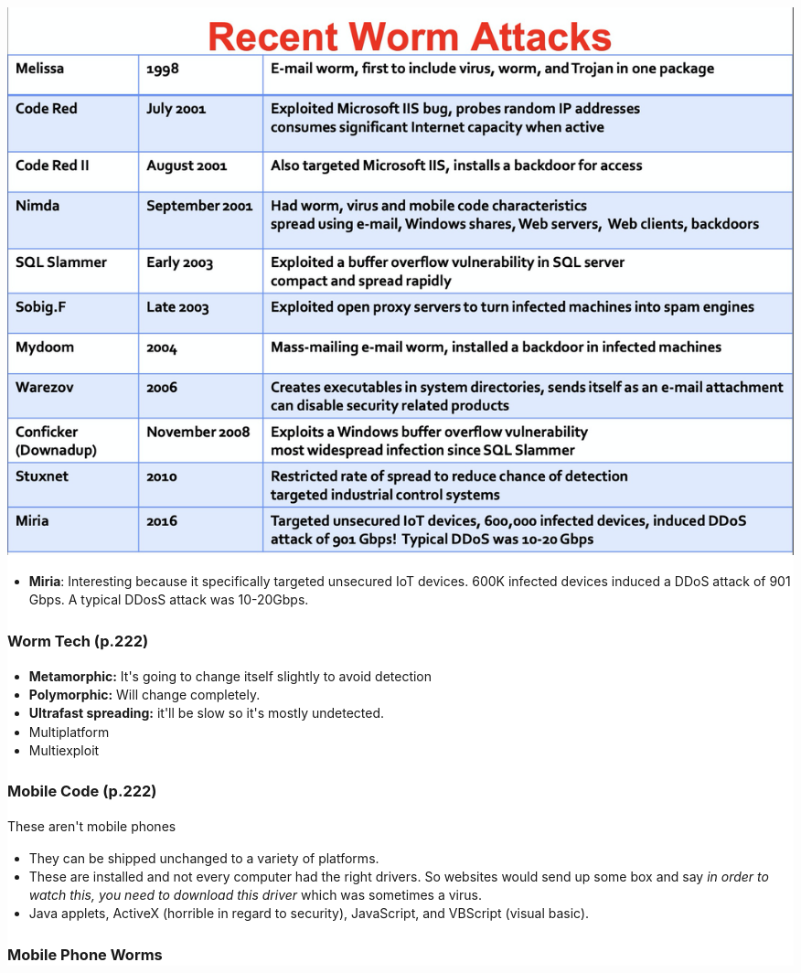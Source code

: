 ![Source: Rusty Baldwin's Slides](<../../../../.gitbook/assets/image (583).png>)

* **Miria**: Interesting because it specifically targeted unsecured IoT devices. 600K infected devices induced a DDoS attack of 901 Gbps. A typical DDosS attack was 10-20Gbps.

### Worm Tech (p.222)

* **Metamorphic:** It's going to change itself slightly to avoid detection
* **Polymorphic:** Will change completely.
* **Ultrafast spreading:** it'll be slow so it's mostly undetected.
* Multiplatform
* Multiexploit

### Mobile Code (p.222)

These aren't mobile phones

* They can be shipped unchanged to a variety of platforms.
* These are installed and not every computer had the right drivers. So websites would send up some box and say _in order to watch this, you need to download this driver_ which was sometimes a virus.
* Java applets, ActiveX (horrible in regard to security), JavaScript, and VBScript (visual basic).

### Mobile Phone Worms
